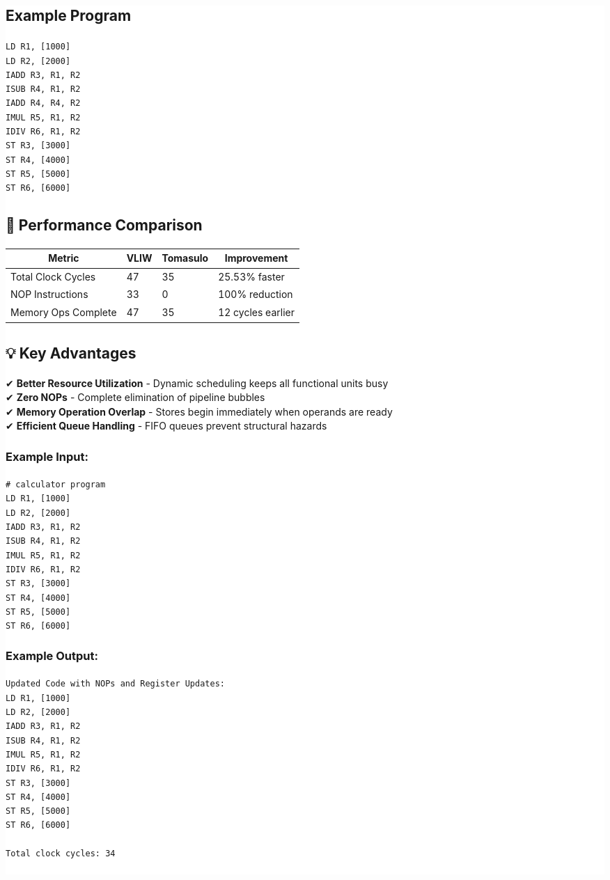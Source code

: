 ## Example Program
```assembly
LD R1, [1000]
LD R2, [2000]
IADD R3, R1, R2
ISUB R4, R1, R2
IADD R4, R4, R2
IMUL R5, R1, R2
IDIV R6, R1, R2
ST R3, [3000]
ST R4, [4000]
ST R5, [5000]
ST R6, [6000]
```

## 🚀 Performance Comparison

| Metric                | VLIW | Tomasulo | Improvement       |
|-----------------------|------|----------|-------------------|
| Total Clock Cycles    | 47   | 35       | 25.53% faster     |
| NOP Instructions      | 33   | 0        | 100% reduction    |
| Memory Ops Complete   | 47   | 35       | 12 cycles earlier |

## 💡 Key Advantages

✔ **Better Resource Utilization** - Dynamic scheduling keeps all functional units busy  
✔ **Zero NOPs** - Complete elimination of pipeline bubbles  
✔ **Memory Operation Overlap** - Stores begin immediately when operands are ready  
✔ **Efficient Queue Handling** - FIFO queues prevent structural hazards  

### Example Input:
```plaintext
# calculator program
LD R1, [1000]
LD R2, [2000]
IADD R3, R1, R2
ISUB R4, R1, R2
IMUL R5, R1, R2
IDIV R6, R1, R2
ST R3, [3000]
ST R4, [4000]
ST R5, [5000]
ST R6, [6000]
```

### Example Output:
```plaintext
Updated Code with NOPs and Register Updates:
LD R1, [1000]
LD R2, [2000]
IADD R3, R1, R2
ISUB R4, R1, R2
IMUL R5, R1, R2
IDIV R6, R1, R2
ST R3, [3000]
ST R4, [4000]
ST R5, [5000]
ST R6, [6000]

Total clock cycles: 34
 
```